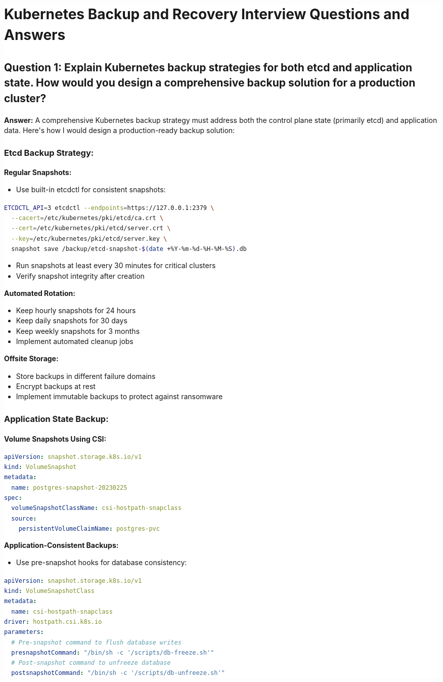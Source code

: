 # Kubernetes Backup and Recovery Interview Questions and Answers

## Question 1: Explain Kubernetes backup strategies for both etcd and application state. How would you design a comprehensive backup solution for a production cluster?

**Answer:**
A comprehensive Kubernetes backup strategy must address both the control plane state (primarily etcd) and application data. Here's how I would design a production-ready backup solution:

### Etcd Backup Strategy:

**Regular Snapshots:**
- Use built-in etcdctl for consistent snapshots:
```bash
ETCDCTL_API=3 etcdctl --endpoints=https://127.0.0.1:2379 \
  --cacert=/etc/kubernetes/pki/etcd/ca.crt \
  --cert=/etc/kubernetes/pki/etcd/server.crt \
  --key=/etc/kubernetes/pki/etcd/server.key \
  snapshot save /backup/etcd-snapshot-$(date +%Y-%m-%d-%H-%M-%S).db
```
- Run snapshots at least every 30 minutes for critical clusters
- Verify snapshot integrity after creation

**Automated Rotation:**
- Keep hourly snapshots for 24 hours
- Keep daily snapshots for 30 days
- Keep weekly snapshots for 3 months
- Implement automated cleanup jobs

**Offsite Storage:**
- Store backups in different failure domains
- Encrypt backups at rest
- Implement immutable backups to protect against ransomware

### Application State Backup:

**Volume Snapshots Using CSI:**
```yaml
apiVersion: snapshot.storage.k8s.io/v1
kind: VolumeSnapshot
metadata:
  name: postgres-snapshot-20230225
spec:
  volumeSnapshotClassName: csi-hostpath-snapclass
  source:
    persistentVolumeClaimName: postgres-pvc
```

**Application-Consistent Backups:**
- Use pre-snapshot hooks for database consistency:
```yaml
apiVersion: snapshot.storage.k8s.io/v1
kind: VolumeSnapshotClass
metadata:
  name: csi-hostpath-snapclass
driver: hostpath.csi.k8s.io
parameters:
  # Pre-snapshot command to flush database writes
  presnapshotCommand: "/bin/sh -c '/scripts/db-freeze.sh'"
  # Post-snapshot command to unfreeze database
  postsnapshotCommand: "/bin/sh -c '/scripts/db-unfreeze.sh'"
```
